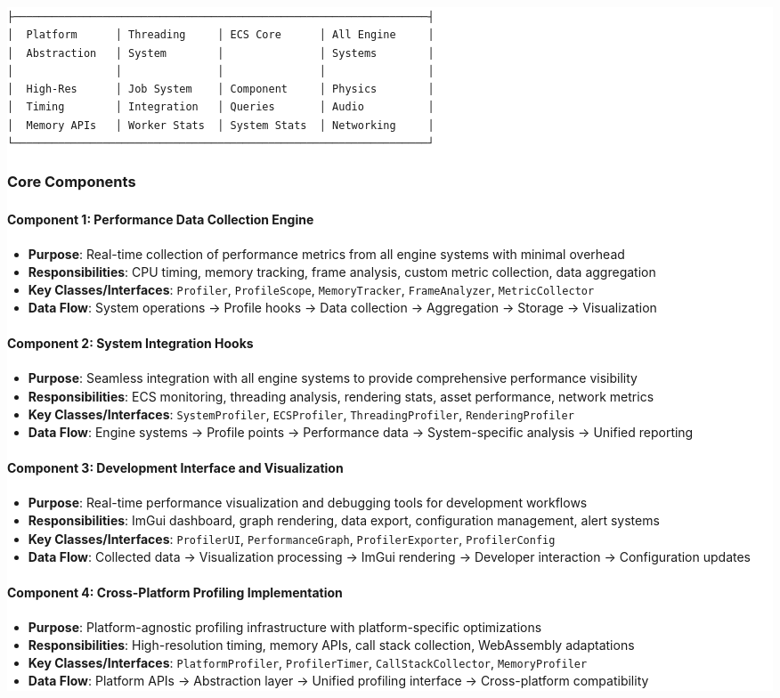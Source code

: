 ```
├─────────────────────────────────────────────────────────────────┤
│  Platform      │ Threading     │ ECS Core      │ All Engine     │
│  Abstraction   │ System        │               │ Systems        │
│                │               │               │                │
│  High-Res      │ Job System    │ Component     │ Physics        │
│  Timing        │ Integration   │ Queries       │ Audio          │
│  Memory APIs   │ Worker Stats  │ System Stats  │ Networking     │
└─────────────────────────────────────────────────────────────────┘
```

### Core Components

#### Component 1: Performance Data Collection Engine

- **Purpose**: Real-time collection of performance metrics from all engine systems with minimal overhead
- **Responsibilities**: CPU timing, memory tracking, frame analysis, custom metric collection, data aggregation
- **Key Classes/Interfaces**: `Profiler`, `ProfileScope`, `MemoryTracker`, `FrameAnalyzer`, `MetricCollector`
- **Data Flow**: System operations → Profile hooks → Data collection → Aggregation → Storage → Visualization

#### Component 2: System Integration Hooks

- **Purpose**: Seamless integration with all engine systems to provide comprehensive performance visibility
- **Responsibilities**: ECS monitoring, threading analysis, rendering stats, asset performance, network metrics
- **Key Classes/Interfaces**: `SystemProfiler`, `ECSProfiler`, `ThreadingProfiler`, `RenderingProfiler`
- **Data Flow**: Engine systems → Profile points → Performance data → System-specific analysis → Unified reporting

#### Component 3: Development Interface and Visualization

- **Purpose**: Real-time performance visualization and debugging tools for development workflows
- **Responsibilities**: ImGui dashboard, graph rendering, data export, configuration management, alert systems
- **Key Classes/Interfaces**: `ProfilerUI`, `PerformanceGraph`, `ProfilerExporter`, `ProfilerConfig`
- **Data Flow**: Collected data → Visualization processing → ImGui rendering → Developer interaction → Configuration
  updates

#### Component 4: Cross-Platform Profiling Implementation

- **Purpose**: Platform-agnostic profiling infrastructure with platform-specific optimizations
- **Responsibilities**: High-resolution timing, memory APIs, call stack collection, WebAssembly adaptations
- **Key Classes/Interfaces**: `PlatformProfiler`, `ProfilerTimer`, `CallStackCollector`, `MemoryProfiler`
- **Data Flow**: Platform APIs → Abstraction layer → Unified profiling interface → Cross-platform compatibility
